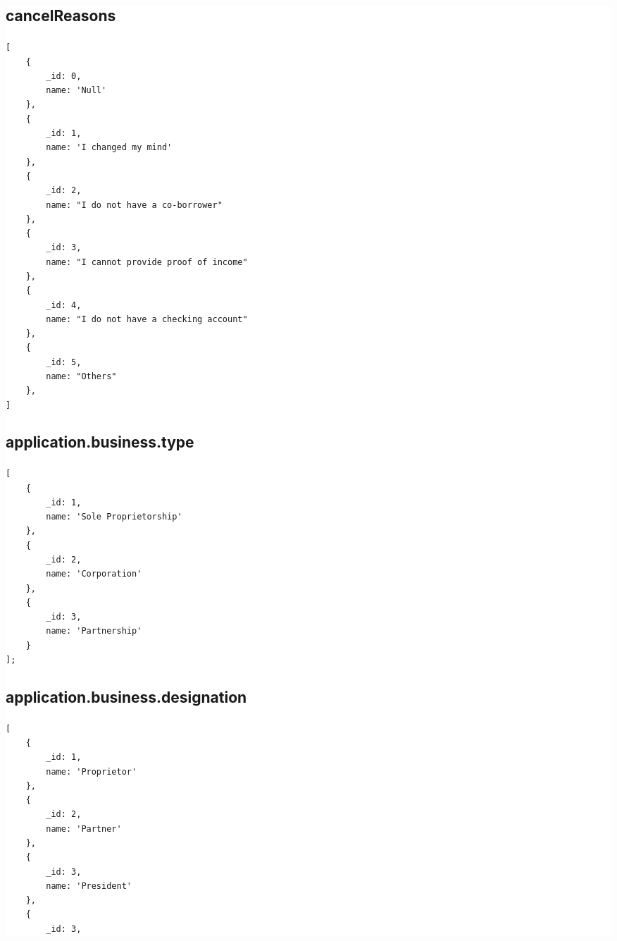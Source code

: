 
## cancelReasons
    [
        {
            _id: 0,
            name: 'Null'
        },
        {
            _id: 1,
            name: 'I changed my mind'
        },
        {
            _id: 2,
            name: "I do not have a co-borrower"
        },
        {
            _id: 3,
            name: "I cannot provide proof of income"
        },
        {
            _id: 4,
            name: "I do not have a checking account"
        },
        {
            _id: 5,
            name: "Others"
        },
    ]

## application.business.type
    [
        {
            _id: 1,
            name: 'Sole Proprietorship'
        },
        {
            _id: 2,
            name: 'Corporation'
        },
        {
            _id: 3,
            name: 'Partnership'
        }
    ];


## application.business.designation
    [
        {
            _id: 1,
            name: 'Proprietor'
        },
        {
            _id: 2,
            name: 'Partner'
        },
        {
            _id: 3,
            name: 'President'
        },
        {
            _id: 3,